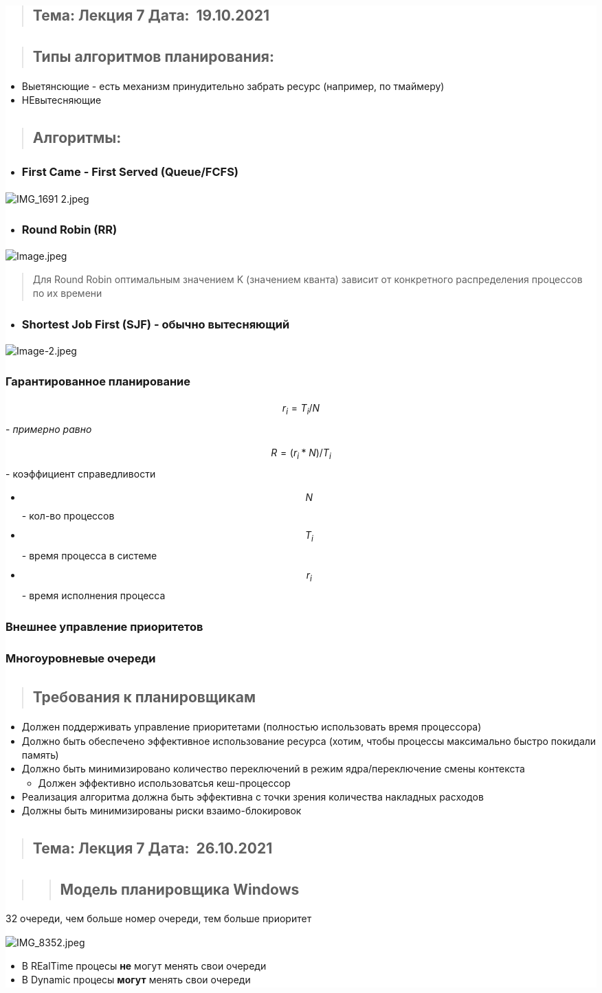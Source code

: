 > ## Тема: **Лекция 7** Дата:  19.10.2021

> ## Типы алгоритмов планирования:

   - Выетянсющие - есть механизм принудительно забрать ресурс (например, по тмаймеру)
   - НЕвытесняющие

> ## Алгоритмы:

- ### First Came - First Served (Queue/FCFS)

![IMG_1691 2.jpeg](https://res.craft.do/user/full/dc444d3a-1e58-7873-981d-9ea29c1e084f/doc/952A1D19-BA1A-4261-AC7C-D7A4DA009AF2/EB3E0BB1-B40F-40F8-B86B-1DA252830C8D_2/IMG_1691%202.jpeg)

- ### Round Robin (RR)

![Image.jpeg](https://res.craft.do/user/full/dc444d3a-1e58-7873-981d-9ea29c1e084f/doc/952A1D19-BA1A-4261-AC7C-D7A4DA009AF2/6C7FECB1-0FED-4557-9B08-806A6B8D4A12_2/Image.jpeg)

> Для Round Robin оптимальным значением K (значением кванта) зависит от конкретного распределения процессов по их времени

- ### Shortest Job First (SJF) - обычно вытесняющий

![Image-2.jpeg](https://res.craft.do/user/full/dc444d3a-1e58-7873-981d-9ea29c1e084f/doc/952A1D19-BA1A-4261-AC7C-D7A4DA009AF2/7C2C60EF-4357-4C60-9547-80D3BC20DCCC_2/Image-2.jpeg)

### Гарантированное планирование

$$r_i = T_i/N$$ - *примерно равно*

$$R = (r_i * N)/T_i$$ - коэффициент справедливости

   - $$N$$ - кол-во процессов
   - $$T_i$$ - время процесса в системе
   - $$r_i$$ - время исполнения процесса

### Внешнее управление приоритетов

### Многоуровневые очереди

> ## Требования к планировщикам

- Должен поддерживать управление приоритетами (полностью использовать время процессора)
- Должно быть обеспечено эффективное использование ресурса (хотим, чтобы процессы максимально быстро покидали память)
- Должно быть минимизировано количество переключений в режим ядра/переключение смены контекста
   - Должен эффективно использоватсья кеш-процессор
- Реализация алгоритма должна быть эффективна с точки зрения количества накладных расходов
- Должны быть минимизированы риски взаимо-блокировок

> ## Тема: **Лекция 7** Дата:  26.10.2021

> > ## Модель планировщика Windows

32 очереди, чем больше номер очереди, тем больше приоритет

![IMG_8352.jpeg](https://res.craft.do/user/full/dc444d3a-1e58-7873-981d-9ea29c1e084f/doc/952A1D19-BA1A-4261-AC7C-D7A4DA009AF2/493B1399-6B94-4765-A3F6-3F6D23EAF4B3_2/IMG_8352.jpeg)

- В REalTime процесы **не** могут менять свои очереди
- В Dynamic процесы **могут** менять свои очереди
